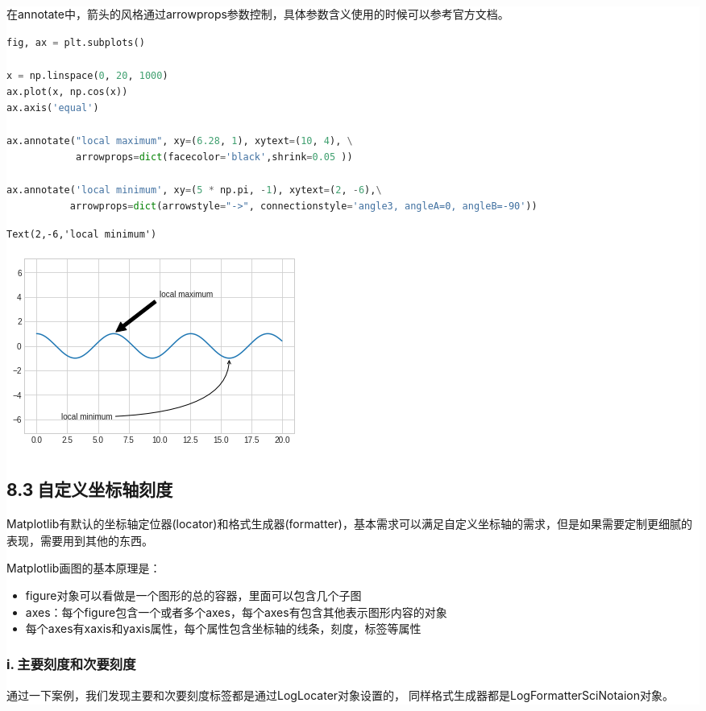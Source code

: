 在annotate中，箭头的风格通过arrowprops参数控制，具体参数含义使用的时候可以参考官方文档。


```python
fig, ax = plt.subplots()

x = np.linspace(0, 20, 1000)
ax.plot(x, np.cos(x))
ax.axis('equal')

ax.annotate("local maximum", xy=(6.28, 1), xytext=(10, 4), \
            arrowprops=dict(facecolor='black',shrink=0.05 ))

ax.annotate('local minimum', xy=(5 * np.pi, -1), xytext=(2, -6),\
           arrowprops=dict(arrowstyle="->", connectionstyle='angle3, angleA=0, angleB=-90'))


```




    Text(2,-6,'local minimum')




![png](output_99_1.png)


## 8.3  自定义坐标轴刻度

Matplotlib有默认的坐标轴定位器(locator)和格式生成器(formatter)，基本需求可以满足自定义坐标轴的需求，但是如果需要定制更细腻的表现，需要用到其他的东西。

Matplotlib画图的基本原理是：
- figure对象可以看做是一个图形的总的容器，里面可以包含几个子图
- axes：每个figure包含一个或者多个axes，每个axes有包含其他表示图形内容的对象
- 每个axes有xaxis和yaxis属性，每个属性包含坐标轴的线条，刻度，标签等属性

### i. 主要刻度和次要刻度


通过一下案例，我们发现主要和次要刻度标签都是通过LogLocater对象设置的， 同样格式生成器都是LogFormatterSciNotaion对象。

